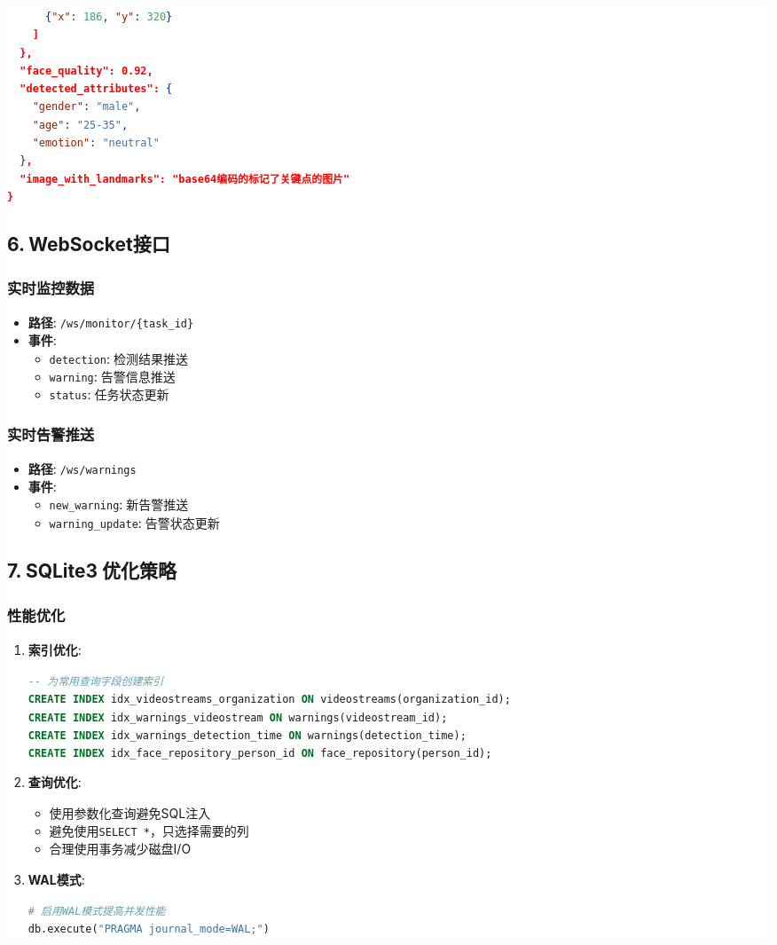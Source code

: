   ```json
        {"x": 186, "y": 320}
      ]
    },
    "face_quality": 0.92,
    "detected_attributes": {
      "gender": "male",
      "age": "25-35",
      "emotion": "neutral"
    },
    "image_with_landmarks": "base64编码的标记了关键点的图片"
  }
  ```

## 6. WebSocket接口

### 实时监控数据
- **路径**: `/ws/monitor/{task_id}`
- **事件**:
  - `detection`: 检测结果推送
  - `warning`: 告警信息推送
  - `status`: 任务状态更新

### 实时告警推送
- **路径**: `/ws/warnings`
- **事件**:
  - `new_warning`: 新告警推送
  - `warning_update`: 告警状态更新

## 7. SQLite3 优化策略

### 性能优化

1. **索引优化**:
   ```sql
   -- 为常用查询字段创建索引
   CREATE INDEX idx_videostreams_organization ON videostreams(organization_id);
   CREATE INDEX idx_warnings_videostream ON warnings(videostream_id);
   CREATE INDEX idx_warnings_detection_time ON warnings(detection_time);
   CREATE INDEX idx_face_repository_person_id ON face_repository(person_id);
   ```

2. **查询优化**:
   - 使用参数化查询避免SQL注入
   - 避免使用`SELECT *`，只选择需要的列
   - 合理使用事务减少磁盘I/O

3. **WAL模式**:
   ```python
   # 启用WAL模式提高并发性能
   db.execute("PRAGMA journal_mode=WAL;")
   ```
